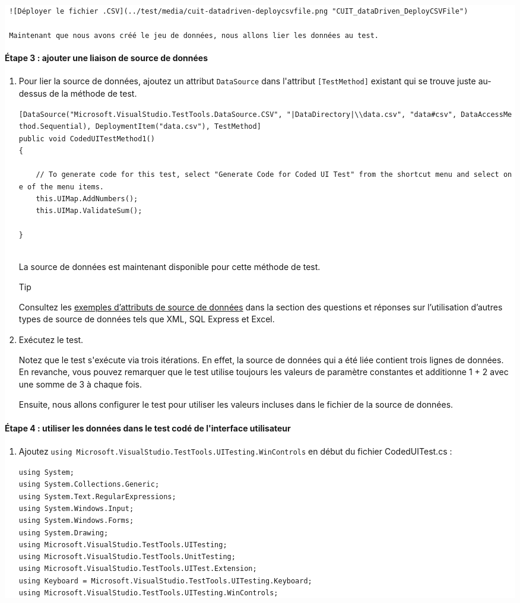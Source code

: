      ![Déployer le fichier .CSV](../test/media/cuit-datadriven-deploycsvfile.png "CUIT_dataDriven_DeployCSVFile")  
  
     Maintenant que nous avons créé le jeu de données, nous allons lier les données au test.  
  
#### <a name="step-3--add-data-source-binding"></a>Étape 3 : ajouter une liaison de source de données  
  
1.  Pour lier la source de données, ajoutez un attribut `DataSource` dans l'attribut `[TestMethod]` existant qui se trouve juste au-dessus de la méthode de test.  
  
    ```  
    [DataSource("Microsoft.VisualStudio.TestTools.DataSource.CSV", "|DataDirectory|\\data.csv", "data#csv", DataAccessMethod.Sequential), DeploymentItem("data.csv"), TestMethod]  
    public void CodedUITestMethod1()  
    {  
  
        // To generate code for this test, select "Generate Code for Coded UI Test" from the shortcut menu and select one of the menu items.  
        this.UIMap.AddNumbers();  
        this.UIMap.ValidateSum();  
  
    }  
  
    ```  
  
     La source de données est maintenant disponible pour cette méthode de test.  
  
    > [!TIP]
    >  Consultez les [exemples d’attributs de source de données](#CreateDataDrivenCUIT_QA_DataSourceAttributes) dans la section des questions et réponses sur l’utilisation d’autres types de source de données tels que XML, SQL Express et Excel.  
  
2.  Exécutez le test.  
  
     Notez que le test s'exécute via trois itérations. En effet, la source de données qui a été liée contient trois lignes de données. En revanche, vous pouvez remarquer que le test utilise toujours les valeurs de paramètre constantes et additionne 1 + 2 avec une somme de 3 à chaque fois.  
  
     Ensuite, nous allons configurer le test pour utiliser les valeurs incluses dans le fichier de la source de données.  
  
#### <a name="step-4--use-the-data-in-the-coded-ui-test"></a>Étape 4 : utiliser les données dans le test codé de l'interface utilisateur  
  
1.  Ajoutez `using Microsoft.VisualStudio.TestTools.UITesting.WinControls` en début du fichier CodedUITest.cs :  
  
    ```  
    using System;  
    using System.Collections.Generic;  
    using System.Text.RegularExpressions;  
    using System.Windows.Input;  
    using System.Windows.Forms;  
    using System.Drawing;  
    using Microsoft.VisualStudio.TestTools.UITesting;  
    using Microsoft.VisualStudio.TestTools.UnitTesting;  
    using Microsoft.VisualStudio.TestTools.UITest.Extension;  
    using Keyboard = Microsoft.VisualStudio.TestTools.UITesting.Keyboard;  
    using Microsoft.VisualStudio.TestTools.UITesting.WinControls;  
    ```  
  